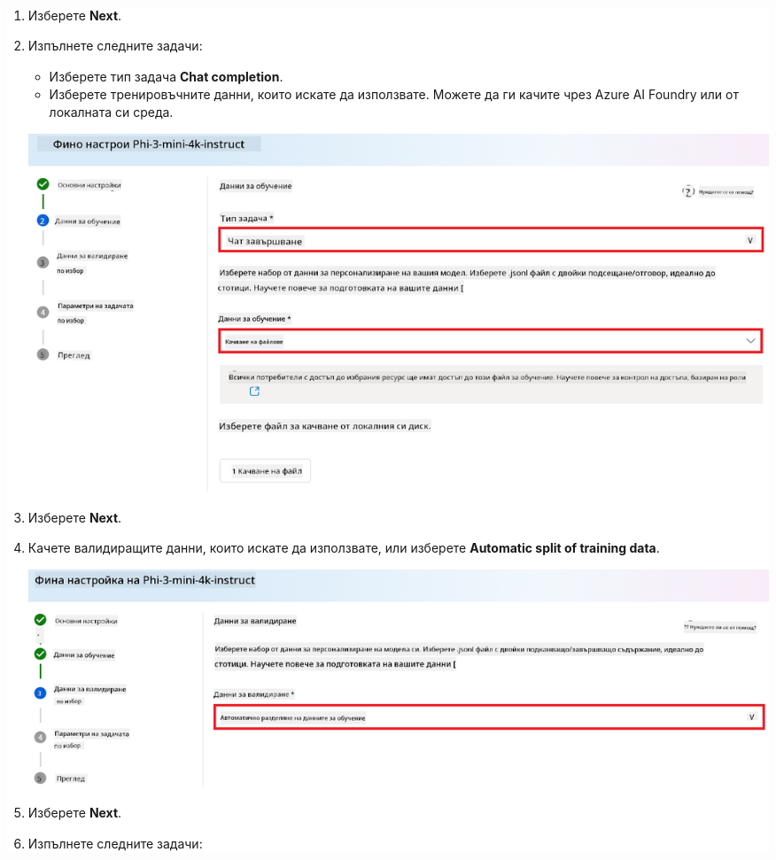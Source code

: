 1. Изберете **Next**.

1. Изпълнете следните задачи:

    - Изберете тип задача **Chat completion**.
    - Изберете тренировъчните данни, които искате да използвате. Можете да ги качите чрез Azure AI Foundry или от локалната си среда.

    ![FineTuneSelect](../../../../translated_images/finetune2.47df1aa177096dbaa01e4d64a06eb3f46a29718817fa706167af3ea01419a32f.bg.png)

1. Изберете **Next**.

1. Качете валидиращите данни, които искате да използвате, или изберете **Automatic split of training data**.

    ![FineTuneSelect](../../../../translated_images/finetune3.e887e47240626c31f969532610c965594635c91cf3f94639fa60fb5d2bbd8f93.bg.png)

1. Изберете **Next**.

1. Изпълнете следните задачи:
